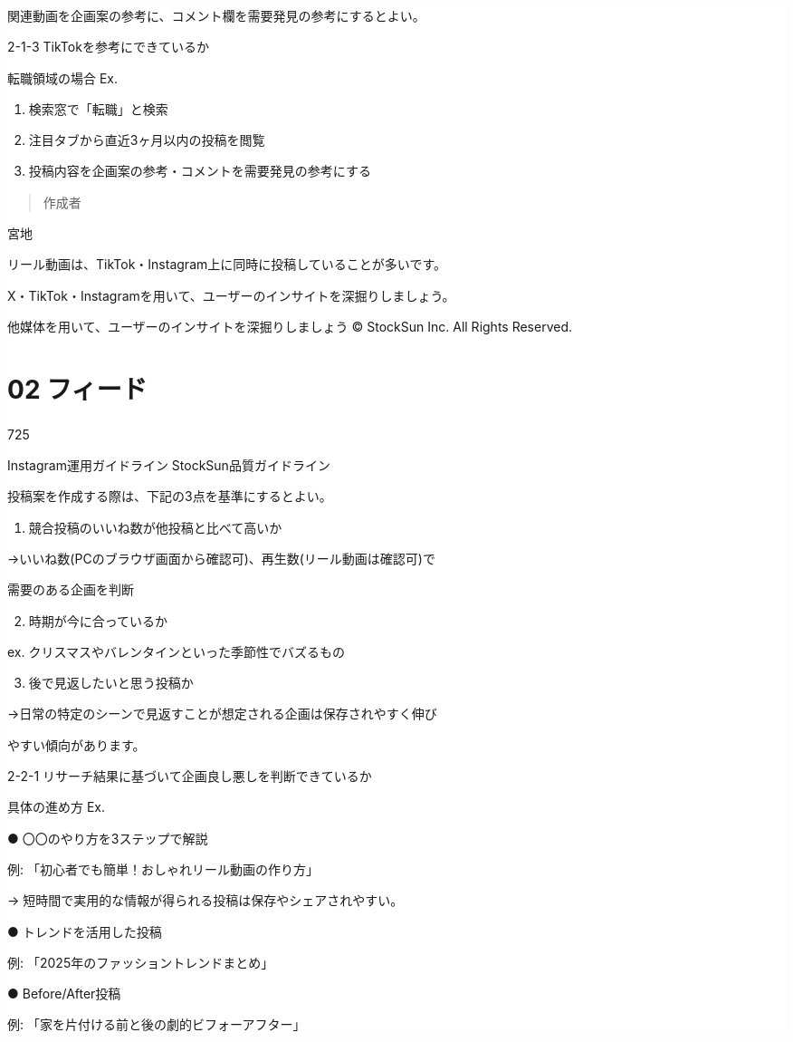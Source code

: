 関連動画を企画案の参考に、コメント欄を需要発見の参考にするとよい。 

2-1-3 TikTokを参考にできているか 

転職領域の場合 Ex. 

1. 検索窓で「転職」と検索 

2. 注目タブから直近3ヶ月以内の投稿を閲覧 

3. 投稿内容を企画案の参考・コメントを需要発見の参考にする  

> 作成者

宮地 

リール動画は、TikTok・Instagram上に同時に投稿していることが多いです。 

X・TikTok・Instagramを用いて、ユーザーのインサイトを深掘りしましょう。 

他媒体を用いて、ユーザーのインサイトを深掘りしましょう © StockSun Inc. All Rights Reserved. 

# 02 フィード 

725 

Instagram運用ガイドライン StockSun品質ガイドライン 

投稿案を作成する際は、下記の3点を基準にするとよい。 

1. 競合投稿のいいね数が他投稿と比べて高いか 

→いいね数(PCのブラウザ画面から確認可)、再生数(リール動画は確認可)で 

需要のある企画を判断 

2. 時期が今に合っているか 

ex. クリスマスやバレンタインといった季節性でバズるもの 

3. 後で見返したいと思う投稿か 

→日常の特定のシーンで見返すことが想定される企画は保存されやすく伸び 

やすい傾向があります。 

2-2-1 リサーチ結果に基づいて企画良し悪しを判断できているか 

具体の進め方 Ex. 

● 〇〇のやり方を3ステップで解説 

例: 「初心者でも簡単！おしゃれリール動画の作り方」 

→ 短時間で実用的な情報が得られる投稿は保存やシェアされやすい。 

● トレンドを活用した投稿 

例: 「2025年のファッショントレンドまとめ」 

● Before/After投稿 

例: 「家を片付ける前と後の劇的ビフォーアフター」 
